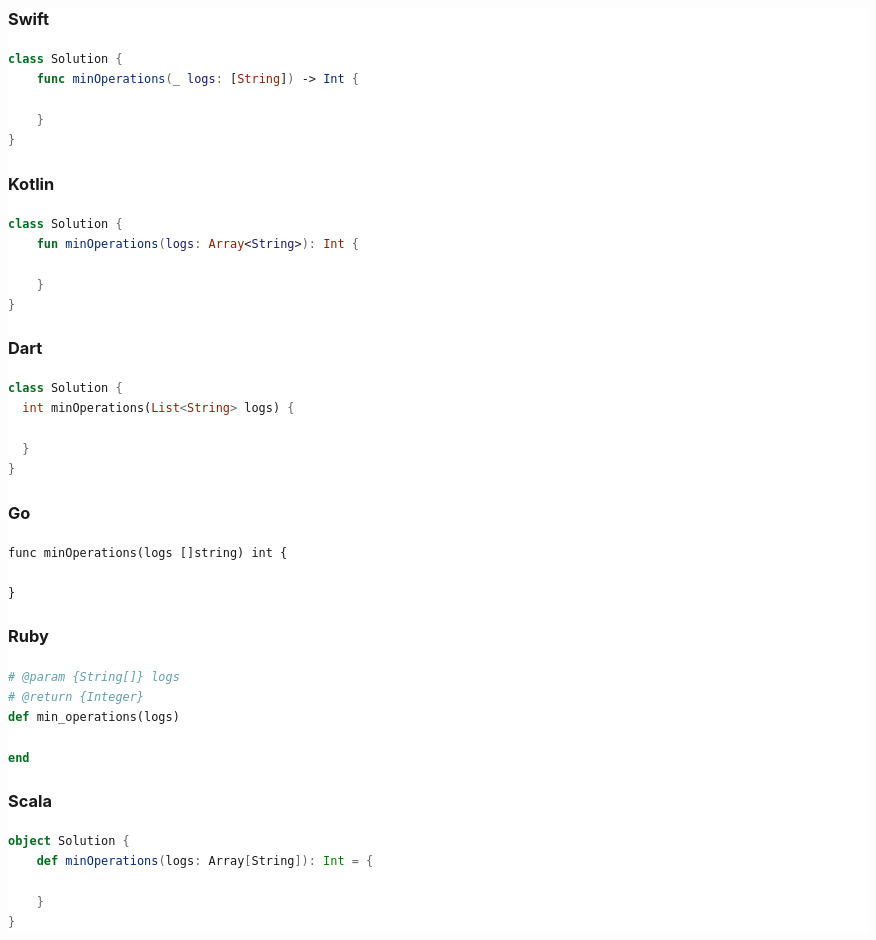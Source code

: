 ### Swift

```swift
class Solution {
    func minOperations(_ logs: [String]) -> Int {
        
    }
}
```

### Kotlin

```kotlin
class Solution {
    fun minOperations(logs: Array<String>): Int {
        
    }
}
```

### Dart

```dart
class Solution {
  int minOperations(List<String> logs) {
    
  }
}
```

### Go

```golang
func minOperations(logs []string) int {
    
}
```

### Ruby

```ruby
# @param {String[]} logs
# @return {Integer}
def min_operations(logs)
    
end
```

### Scala

```scala
object Solution {
    def minOperations(logs: Array[String]): Int = {
        
    }
}
```
